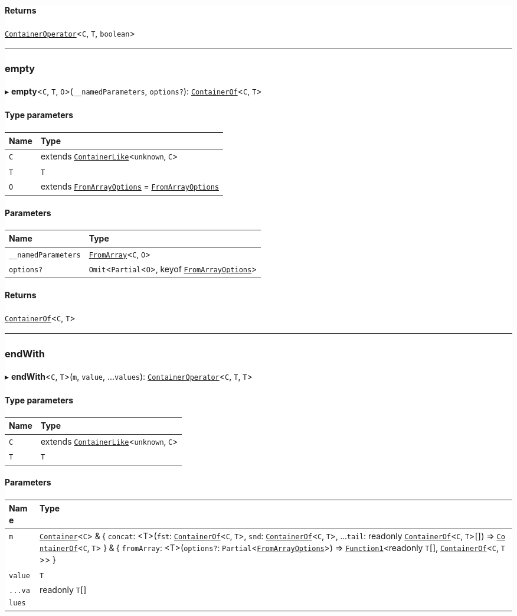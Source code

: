 #### Returns

[`ContainerOperator`](containers_ContainerLike.md#containeroperator)<`C`, `T`, `boolean`\>

___

### empty

▸ **empty**<`C`, `T`, `O`\>(`__namedParameters`, `options?`): [`ContainerOf`](containers_ContainerLike.md#containerof)<`C`, `T`\>

#### Type parameters

| Name | Type |
| :------ | :------ |
| `C` | extends [`ContainerLike`](../interfaces/containers_ContainerLike.ContainerLike.md)<`unknown`, `C`\> |
| `T` | `T` |
| `O` | extends [`FromArrayOptions`](containers_ContainerLike.md#fromarrayoptions) = [`FromArrayOptions`](containers_ContainerLike.md#fromarrayoptions) |

#### Parameters

| Name | Type |
| :------ | :------ |
| `__namedParameters` | [`FromArray`](containers_ContainerLike.md#fromarray)<`C`, `O`\> |
| `options?` | `Omit`<`Partial`<`O`\>, keyof [`FromArrayOptions`](containers_ContainerLike.md#fromarrayoptions)\> |

#### Returns

[`ContainerOf`](containers_ContainerLike.md#containerof)<`C`, `T`\>

___

### endWith

▸ **endWith**<`C`, `T`\>(`m`, `value`, ...`values`): [`ContainerOperator`](containers_ContainerLike.md#containeroperator)<`C`, `T`, `T`\>

#### Type parameters

| Name | Type |
| :------ | :------ |
| `C` | extends [`ContainerLike`](../interfaces/containers_ContainerLike.ContainerLike.md)<`unknown`, `C`\> |
| `T` | `T` |

#### Parameters

| Name | Type |
| :------ | :------ |
| `m` | [`Container`](containers_ContainerLike.md#container)<`C`\> & { `concat`: <T\>(`fst`: [`ContainerOf`](containers_ContainerLike.md#containerof)<`C`, `T`\>, `snd`: [`ContainerOf`](containers_ContainerLike.md#containerof)<`C`, `T`\>, ...`tail`: readonly [`ContainerOf`](containers_ContainerLike.md#containerof)<`C`, `T`\>[]) => [`ContainerOf`](containers_ContainerLike.md#containerof)<`C`, `T`\>  } & { `fromArray`: <T\>(`options?`: `Partial`<[`FromArrayOptions`](containers_ContainerLike.md#fromarrayoptions)\>) => [`Function1`](util_functions.md#function1)<readonly `T`[], [`ContainerOf`](containers_ContainerLike.md#containerof)<`C`, `T`\>\>  } |
| `value` | `T` |
| `...values` | readonly `T`[] |
